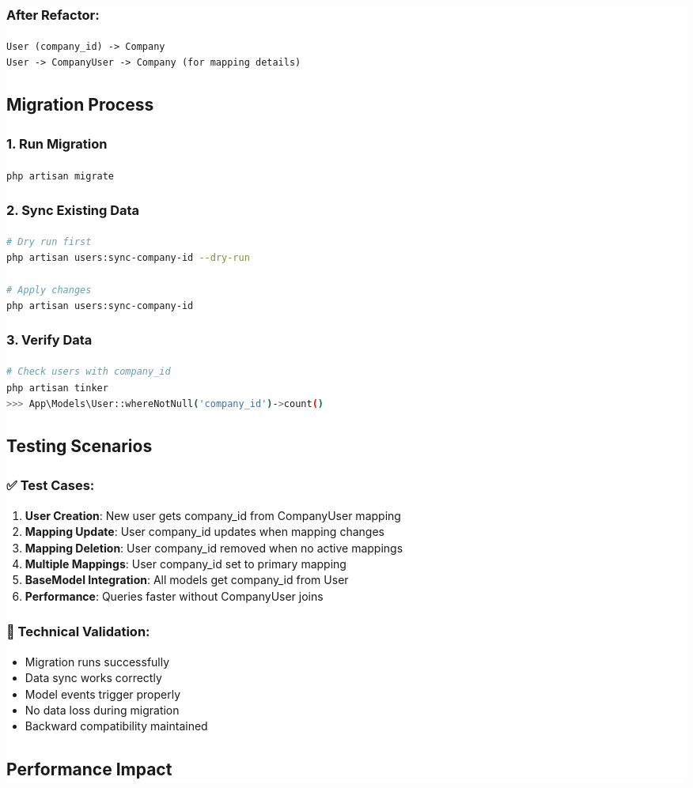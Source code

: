 ### After Refactor:

```
User (company_id) -> Company
User -> CompanyUser -> Company (for mapping details)
```

## Migration Process

### 1. Run Migration

```bash
php artisan migrate
```

### 2. Sync Existing Data

```bash
# Dry run first
php artisan users:sync-company-id --dry-run

# Apply changes
php artisan users:sync-company-id
```

### 3. Verify Data

```bash
# Check users with company_id
php artisan tinker
>>> App\Models\User::whereNotNull('company_id')->count()
```

## Testing Scenarios

### ✅ Test Cases:

1. **User Creation**: New user gets company_id from CompanyUser mapping
2. **Mapping Update**: User company_id updates when mapping changes
3. **Mapping Deletion**: User company_id removed when no active mappings
4. **Multiple Mappings**: User company_id set to primary mapping
5. **BaseModel Integration**: All models get company_id from User
6. **Performance**: Queries faster without CompanyUser joins

### 🔧 Technical Validation:

-   Migration runs successfully
-   Data sync works correctly
-   Model events trigger properly
-   No data loss during migration
-   Backward compatibility maintained

## Performance Impact
